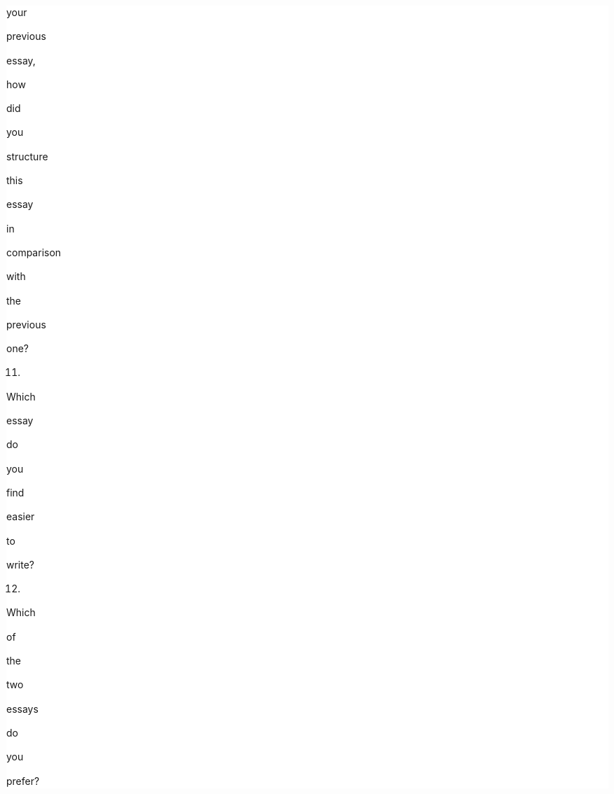 your

previous

essay,

how

did

you

structure

this

essay

in

comparison

with

the

previous

one?

11.

Which

essay

do

you

find

easier

to

write?

12.

Which

of

the

two

essays

do

you

prefer?
